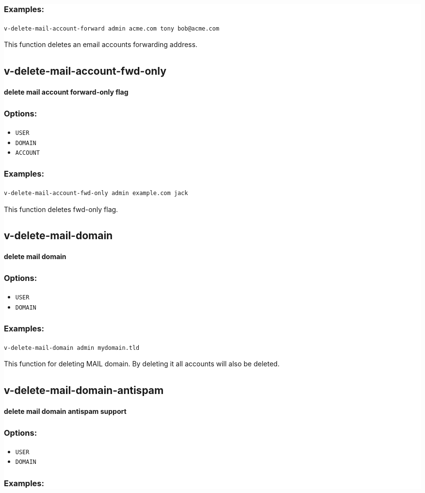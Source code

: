 ### Examples:

```bash
v-delete-mail-account-forward admin acme.com tony bob@acme.com
```

This function deletes an email accounts forwarding address.

## v-delete-mail-account-fwd-only

**delete mail account forward-only flag**

### Options:

- `USER`
- `DOMAIN`
- `ACCOUNT`

### Examples:

```bash
v-delete-mail-account-fwd-only admin example.com jack
```

This function deletes fwd-only flag.

## v-delete-mail-domain

**delete mail domain**

### Options:

- `USER`
- `DOMAIN`

### Examples:

```bash
v-delete-mail-domain admin mydomain.tld
```

This function for deleting MAIL domain. By deleting it all accounts will also be deleted.

## v-delete-mail-domain-antispam

**delete mail domain antispam support**

### Options:

- `USER`
- `DOMAIN`

### Examples:
